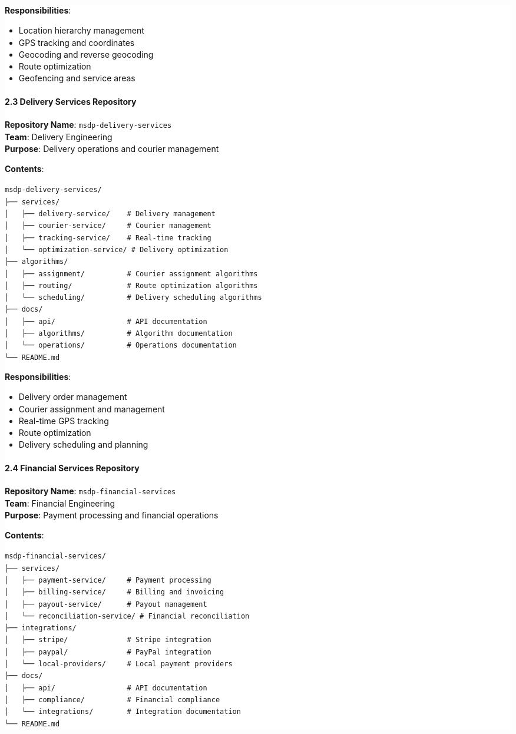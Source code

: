 **Responsibilities**:
- Location hierarchy management
- GPS tracking and coordinates
- Geocoding and reverse geocoding
- Route optimization
- Geofencing and service areas

#### **2.3 Delivery Services Repository**
**Repository Name**: `msdp-delivery-services`  
**Team**: Delivery Engineering  
**Purpose**: Delivery operations and courier management

**Contents**:
```
msdp-delivery-services/
├── services/
│   ├── delivery-service/    # Delivery management
│   ├── courier-service/     # Courier management
│   ├── tracking-service/    # Real-time tracking
│   └── optimization-service/ # Delivery optimization
├── algorithms/
│   ├── assignment/          # Courier assignment algorithms
│   ├── routing/             # Route optimization algorithms
│   └── scheduling/          # Delivery scheduling algorithms
├── docs/
│   ├── api/                 # API documentation
│   ├── algorithms/          # Algorithm documentation
│   └── operations/          # Operations documentation
└── README.md
```

**Responsibilities**:
- Delivery order management
- Courier assignment and management
- Real-time GPS tracking
- Route optimization
- Delivery scheduling and planning

#### **2.4 Financial Services Repository**
**Repository Name**: `msdp-financial-services`  
**Team**: Financial Engineering  
**Purpose**: Payment processing and financial operations

**Contents**:
```
msdp-financial-services/
├── services/
│   ├── payment-service/     # Payment processing
│   ├── billing-service/     # Billing and invoicing
│   ├── payout-service/      # Payout management
│   └── reconciliation-service/ # Financial reconciliation
├── integrations/
│   ├── stripe/              # Stripe integration
│   ├── paypal/              # PayPal integration
│   └── local-providers/     # Local payment providers
├── docs/
│   ├── api/                 # API documentation
│   ├── compliance/          # Financial compliance
│   └── integrations/        # Integration documentation
└── README.md
```
